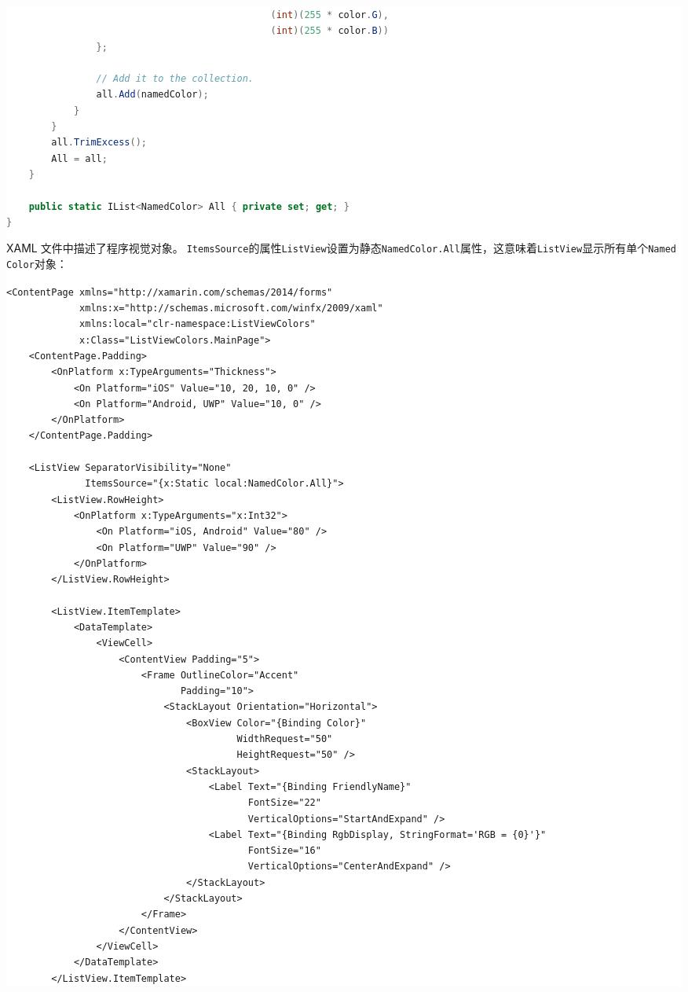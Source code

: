 ```csharp
                                               (int)(255 * color.G),
                                               (int)(255 * color.B))
                };

                // Add it to the collection.
                all.Add(namedColor);
            }
        }
        all.TrimExcess();
        All = all;
    }

    public static IList<NamedColor> All { private set; get; }
}
```

XAML 文件中描述了程序视觉对象。 `ItemsSource`的属性`ListView`设置为静态`NamedColor.All`属性，这意味着`ListView`显示所有单个`NamedColor`对象：

```xaml
<ContentPage xmlns="http://xamarin.com/schemas/2014/forms"
             xmlns:x="http://schemas.microsoft.com/winfx/2009/xaml"
             xmlns:local="clr-namespace:ListViewColors"
             x:Class="ListViewColors.MainPage">
    <ContentPage.Padding>
        <OnPlatform x:TypeArguments="Thickness">
            <On Platform="iOS" Value="10, 20, 10, 0" />
            <On Platform="Android, UWP" Value="10, 0" />
        </OnPlatform>
    </ContentPage.Padding>

    <ListView SeparatorVisibility="None"
              ItemsSource="{x:Static local:NamedColor.All}">
        <ListView.RowHeight>
            <OnPlatform x:TypeArguments="x:Int32">
                <On Platform="iOS, Android" Value="80" />
                <On Platform="UWP" Value="90" />
            </OnPlatform>
        </ListView.RowHeight>

        <ListView.ItemTemplate>
            <DataTemplate>
                <ViewCell>
                    <ContentView Padding="5">
                        <Frame OutlineColor="Accent"
                               Padding="10">
                            <StackLayout Orientation="Horizontal">
                                <BoxView Color="{Binding Color}"
                                         WidthRequest="50"
                                         HeightRequest="50" />
                                <StackLayout>
                                    <Label Text="{Binding FriendlyName}"
                                           FontSize="22"
                                           VerticalOptions="StartAndExpand" />
                                    <Label Text="{Binding RgbDisplay, StringFormat='RGB = {0}'}"
                                           FontSize="16"
                                           VerticalOptions="CenterAndExpand" />
                                </StackLayout>
                            </StackLayout>
                        </Frame>
                    </ContentView>
                </ViewCell>
            </DataTemplate>
        </ListView.ItemTemplate>
```